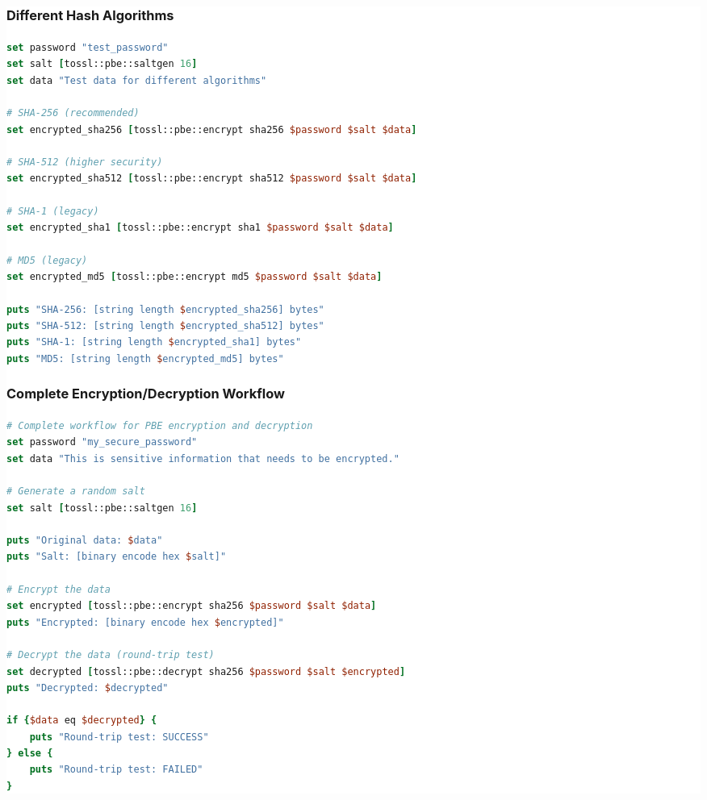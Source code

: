 ### Different Hash Algorithms

```tcl
set password "test_password"
set salt [tossl::pbe::saltgen 16]
set data "Test data for different algorithms"

# SHA-256 (recommended)
set encrypted_sha256 [tossl::pbe::encrypt sha256 $password $salt $data]

# SHA-512 (higher security)
set encrypted_sha512 [tossl::pbe::encrypt sha512 $password $salt $data]

# SHA-1 (legacy)
set encrypted_sha1 [tossl::pbe::encrypt sha1 $password $salt $data]

# MD5 (legacy)
set encrypted_md5 [tossl::pbe::encrypt md5 $password $salt $data]

puts "SHA-256: [string length $encrypted_sha256] bytes"
puts "SHA-512: [string length $encrypted_sha512] bytes"
puts "SHA-1: [string length $encrypted_sha1] bytes"
puts "MD5: [string length $encrypted_md5] bytes"
```

### Complete Encryption/Decryption Workflow

```tcl
# Complete workflow for PBE encryption and decryption
set password "my_secure_password"
set data "This is sensitive information that needs to be encrypted."

# Generate a random salt
set salt [tossl::pbe::saltgen 16]

puts "Original data: $data"
puts "Salt: [binary encode hex $salt]"

# Encrypt the data
set encrypted [tossl::pbe::encrypt sha256 $password $salt $data]
puts "Encrypted: [binary encode hex $encrypted]"

# Decrypt the data (round-trip test)
set decrypted [tossl::pbe::decrypt sha256 $password $salt $encrypted]
puts "Decrypted: $decrypted"

if {$data eq $decrypted} {
    puts "Round-trip test: SUCCESS"
} else {
    puts "Round-trip test: FAILED"
}
```
